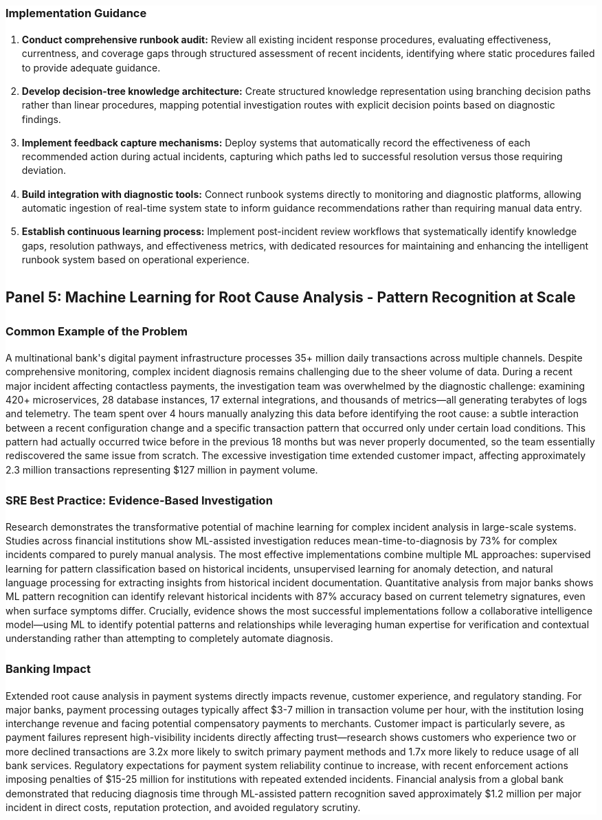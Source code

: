 ### Implementation Guidance
1. **Conduct comprehensive runbook audit:** Review all existing incident response procedures, evaluating effectiveness, currentness, and coverage gaps through structured assessment of recent incidents, identifying where static procedures failed to provide adequate guidance.

2. **Develop decision-tree knowledge architecture:** Create structured knowledge representation using branching decision paths rather than linear procedures, mapping potential investigation routes with explicit decision points based on diagnostic findings.

3. **Implement feedback capture mechanisms:** Deploy systems that automatically record the effectiveness of each recommended action during actual incidents, capturing which paths led to successful resolution versus those requiring deviation.

4. **Build integration with diagnostic tools:** Connect runbook systems directly to monitoring and diagnostic platforms, allowing automatic ingestion of real-time system state to inform guidance recommendations rather than requiring manual data entry.

5. **Establish continuous learning process:** Implement post-incident review workflows that systematically identify knowledge gaps, resolution pathways, and effectiveness metrics, with dedicated resources for maintaining and enhancing the intelligent runbook system based on operational experience.

## Panel 5: Machine Learning for Root Cause Analysis - Pattern Recognition at Scale

### Common Example of the Problem
A multinational bank's digital payment infrastructure processes 35+ million daily transactions across multiple channels. Despite comprehensive monitoring, complex incident diagnosis remains challenging due to the sheer volume of data. During a recent major incident affecting contactless payments, the investigation team was overwhelmed by the diagnostic challenge: examining 420+ microservices, 28 database instances, 17 external integrations, and thousands of metrics—all generating terabytes of logs and telemetry. The team spent over 4 hours manually analyzing this data before identifying the root cause: a subtle interaction between a recent configuration change and a specific transaction pattern that occurred only under certain load conditions. This pattern had actually occurred twice before in the previous 18 months but was never properly documented, so the team essentially rediscovered the same issue from scratch. The excessive investigation time extended customer impact, affecting approximately 2.3 million transactions representing $127 million in payment volume.

### SRE Best Practice: Evidence-Based Investigation
Research demonstrates the transformative potential of machine learning for complex incident analysis in large-scale systems. Studies across financial institutions show ML-assisted investigation reduces mean-time-to-diagnosis by 73% for complex incidents compared to purely manual analysis. The most effective implementations combine multiple ML approaches: supervised learning for pattern classification based on historical incidents, unsupervised learning for anomaly detection, and natural language processing for extracting insights from historical incident documentation. Quantitative analysis from major banks shows ML pattern recognition can identify relevant historical incidents with 87% accuracy based on current telemetry signatures, even when surface symptoms differ. Crucially, evidence shows the most successful implementations follow a collaborative intelligence model—using ML to identify potential patterns and relationships while leveraging human expertise for verification and contextual understanding rather than attempting to completely automate diagnosis.

### Banking Impact
Extended root cause analysis in payment systems directly impacts revenue, customer experience, and regulatory standing. For major banks, payment processing outages typically affect $3-7 million in transaction volume per hour, with the institution losing interchange revenue and facing potential compensatory payments to merchants. Customer impact is particularly severe, as payment failures represent high-visibility incidents directly affecting trust—research shows customers who experience two or more declined transactions are 3.2x more likely to switch primary payment methods and 1.7x more likely to reduce usage of all bank services. Regulatory expectations for payment system reliability continue to increase, with recent enforcement actions imposing penalties of $15-25 million for institutions with repeated extended incidents. Financial analysis from a global bank demonstrated that reducing diagnosis time through ML-assisted pattern recognition saved approximately $1.2 million per major incident in direct costs, reputation protection, and avoided regulatory scrutiny.
